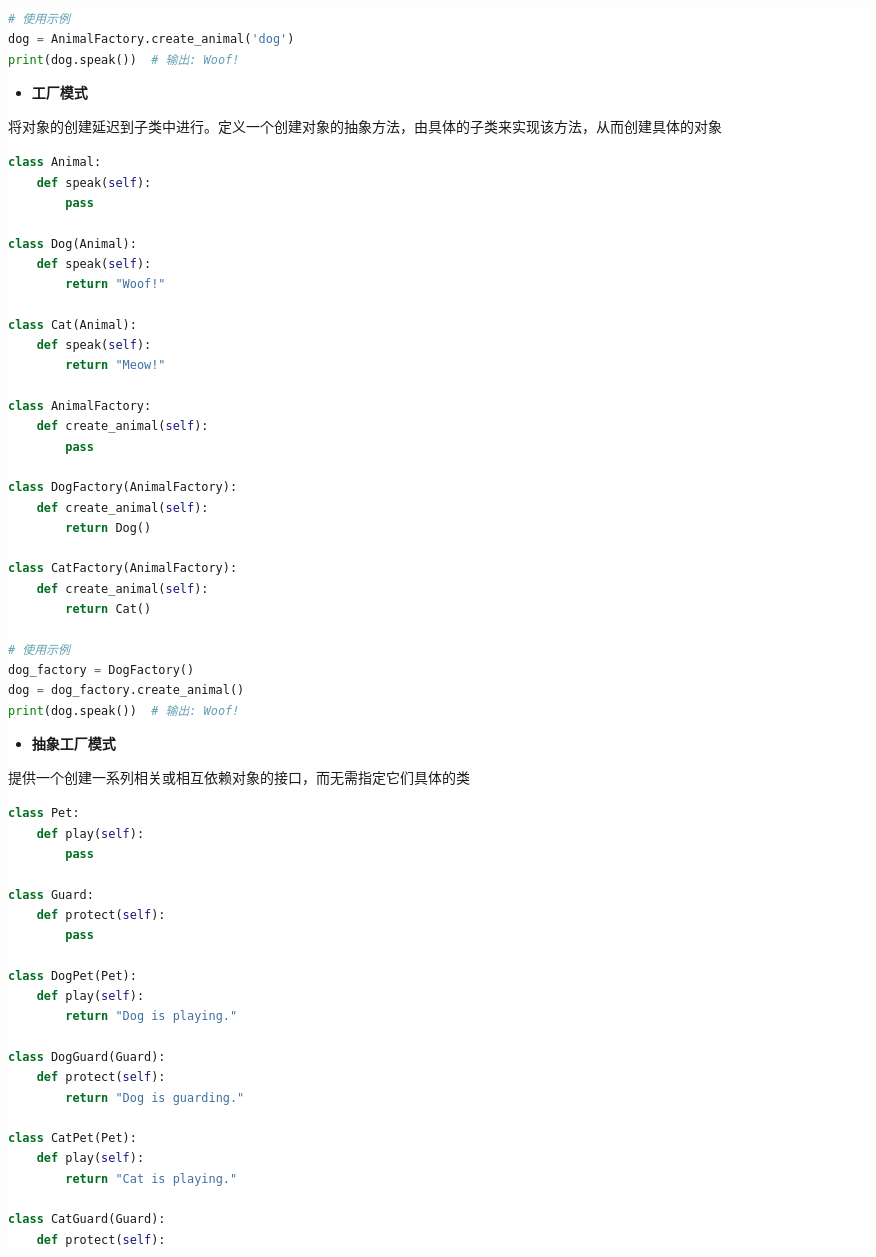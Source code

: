 ```python
# 使用示例
dog = AnimalFactory.create_animal('dog')
print(dog.speak())  # 输出: Woof!
```

- **工厂模式**

将对象的创建延迟到子类中进行。定义一个创建对象的抽象方法，由具体的子类来实现该方法，从而创建具体的对象

```python
class Animal:
    def speak(self):
        pass

class Dog(Animal):
    def speak(self):
        return "Woof!"

class Cat(Animal):
    def speak(self):
        return "Meow!"

class AnimalFactory:
    def create_animal(self):
        pass

class DogFactory(AnimalFactory):
    def create_animal(self):
        return Dog()

class CatFactory(AnimalFactory):
    def create_animal(self):
        return Cat()

# 使用示例
dog_factory = DogFactory()
dog = dog_factory.create_animal()
print(dog.speak())  # 输出: Woof!
```

- **抽象工厂模式**

提供一个创建一系列相关或相互依赖对象的接口，而无需指定它们具体的类
```py
class Pet:
    def play(self):
        pass

class Guard:
    def protect(self):
        pass

class DogPet(Pet):
    def play(self):
        return "Dog is playing."

class DogGuard(Guard):
    def protect(self):
        return "Dog is guarding."

class CatPet(Pet):
    def play(self):
        return "Cat is playing."

class CatGuard(Guard):
    def protect(self):
```